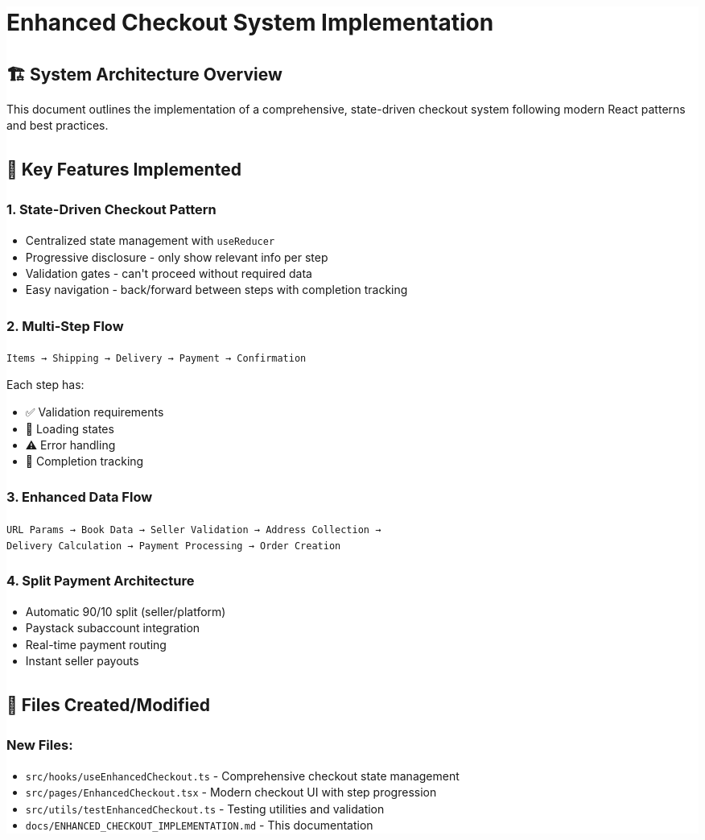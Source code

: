 # Enhanced Checkout System Implementation

## 🏗️ System Architecture Overview

This document outlines the implementation of a comprehensive, state-driven checkout system following modern React patterns and best practices.

## 🎯 Key Features Implemented

### 1. **State-Driven Checkout Pattern**

- Centralized state management with `useReducer`
- Progressive disclosure - only show relevant info per step
- Validation gates - can't proceed without required data
- Easy navigation - back/forward between steps with completion tracking

### 2. **Multi-Step Flow**

```
Items → Shipping → Delivery → Payment → Confirmation
```

Each step has:

- ✅ Validation requirements
- 🔄 Loading states
- ⚠️ Error handling
- 🎯 Completion tracking

### 3. **Enhanced Data Flow**

```
URL Params → Book Data → Seller Validation → Address Collection →
Delivery Calculation → Payment Processing → Order Creation
```

### 4. **Split Payment Architecture**

- Automatic 90/10 split (seller/platform)
- Paystack subaccount integration
- Real-time payment routing
- Instant seller payouts

## 📁 Files Created/Modified

### New Files:

- `src/hooks/useEnhancedCheckout.ts` - Comprehensive checkout state management
- `src/pages/EnhancedCheckout.tsx` - Modern checkout UI with step progression
- `src/utils/testEnhancedCheckout.ts` - Testing utilities and validation
- `docs/ENHANCED_CHECKOUT_IMPLEMENTATION.md` - This documentation
